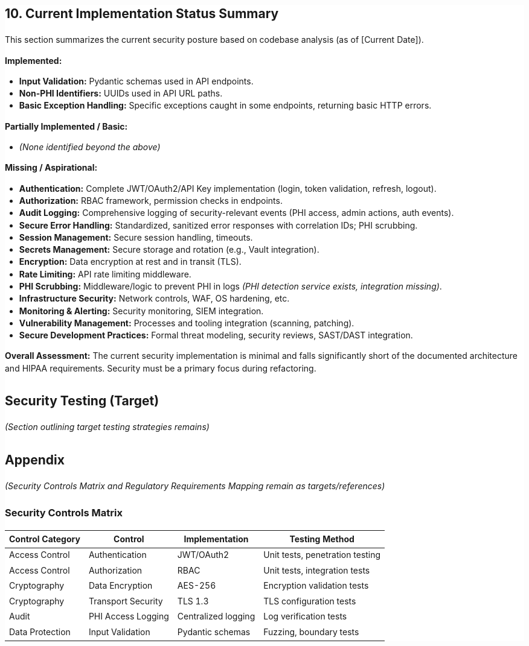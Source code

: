 ## 10. Current Implementation Status Summary

This section summarizes the current security posture based on codebase analysis (as of [Current Date]).

**Implemented:**
- **Input Validation:** Pydantic schemas used in API endpoints.
- **Non-PHI Identifiers:** UUIDs used in API URL paths.
- **Basic Exception Handling:** Specific exceptions caught in some endpoints, returning basic HTTP errors.

**Partially Implemented / Basic:**
- *(None identified beyond the above)*

**Missing / Aspirational:**
- **Authentication:** Complete JWT/OAuth2/API Key implementation (login, token validation, refresh, logout).
- **Authorization:** RBAC framework, permission checks in endpoints.
- **Audit Logging:** Comprehensive logging of security-relevant events (PHI access, admin actions, auth events).
- **Secure Error Handling:** Standardized, sanitized error responses with correlation IDs; PHI scrubbing.
- **Session Management:** Secure session handling, timeouts.
- **Secrets Management:** Secure storage and rotation (e.g., Vault integration).
- **Encryption:** Data encryption at rest and in transit (TLS).
- **Rate Limiting:** API rate limiting middleware.
- **PHI Scrubbing:** Middleware/logic to prevent PHI in logs *(PHI detection service exists, integration missing)*.
- **Infrastructure Security:** Network controls, WAF, OS hardening, etc.
- **Monitoring & Alerting:** Security monitoring, SIEM integration.
- **Vulnerability Management:** Processes and tooling integration (scanning, patching).
- **Secure Development Practices:** Formal threat modeling, security reviews, SAST/DAST integration.

**Overall Assessment:** The current security implementation is minimal and falls significantly short of the documented architecture and HIPAA requirements. Security must be a primary focus during refactoring.

## Security Testing (Target)
*(Section outlining target testing strategies remains)*

## Appendix
*(Security Controls Matrix and Regulatory Requirements Mapping remain as targets/references)*

### Security Controls Matrix

| Control Category | Control | Implementation | Testing Method |
|------------------|---------|----------------|---------------|
| Access Control | Authentication | JWT/OAuth2 | Unit tests, penetration testing |
| Access Control | Authorization | RBAC | Unit tests, integration tests |
| Cryptography | Data Encryption | AES-256 | Encryption validation tests |
| Cryptography | Transport Security | TLS 1.3 | TLS configuration tests |
| Audit | PHI Access Logging | Centralized logging | Log verification tests |
| Data Protection | Input Validation | Pydantic schemas | Fuzzing, boundary tests |
